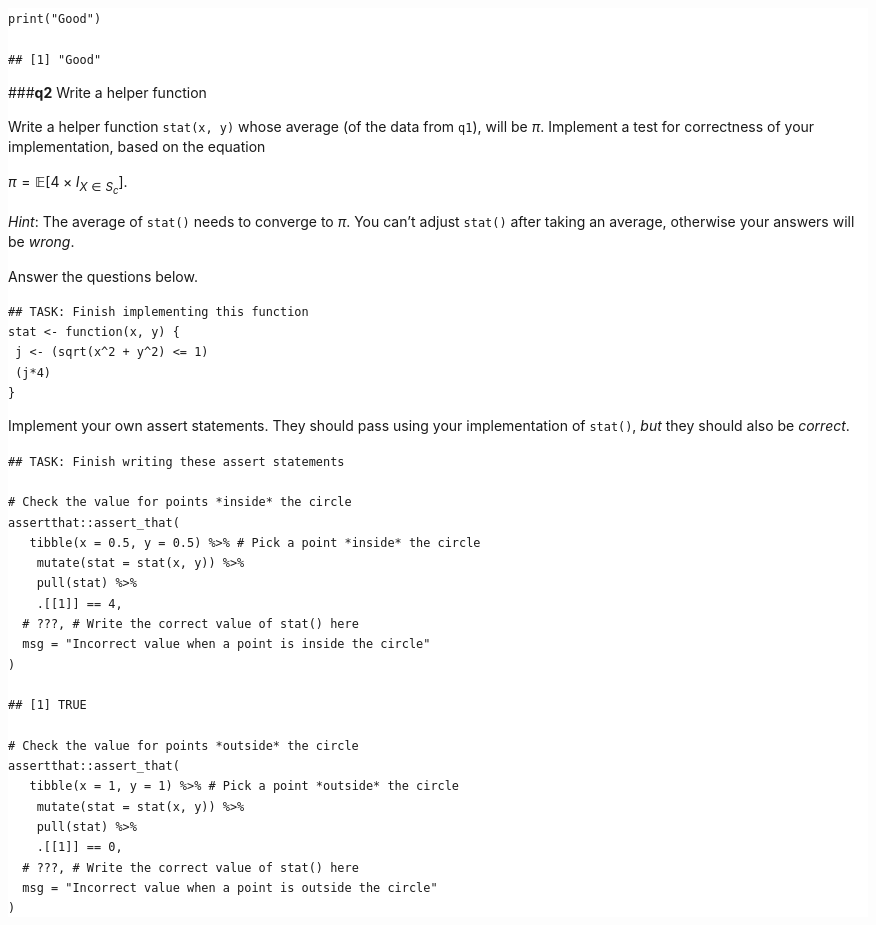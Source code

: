     print("Good")

    ## [1] "Good"

\###**q2** Write a helper function

Write a helper function `stat(x, y)` whose average (of the data from
`q1`), will be *π*. Implement a test for correctness of your
implementation, based on the equation

*π* = 𝔼\[4 × *I*<sub>*X* ∈ *S*<sub>*c*</sub></sub>\].

*Hint*: The average of `stat()` needs to converge to *π*. You can’t
adjust `stat()` after taking an average, otherwise your answers will be
*wrong*.

Answer the questions below.

    ## TASK: Finish implementing this function
    stat <- function(x, y) {
     j <- (sqrt(x^2 + y^2) <= 1)
     (j*4)
    }

Implement your own assert statements. They should pass using your
implementation of `stat()`, *but* they should also be *correct*.

    ## TASK: Finish writing these assert statements

    # Check the value for points *inside* the circle
    assertthat::assert_that(
       tibble(x = 0.5, y = 0.5) %>% # Pick a point *inside* the circle
        mutate(stat = stat(x, y)) %>% 
        pull(stat) %>% 
        .[[1]] == 4,
      # ???, # Write the correct value of stat() here
      msg = "Incorrect value when a point is inside the circle"
    )

    ## [1] TRUE

    # Check the value for points *outside* the circle
    assertthat::assert_that(
       tibble(x = 1, y = 1) %>% # Pick a point *outside* the circle
        mutate(stat = stat(x, y)) %>% 
        pull(stat) %>% 
        .[[1]] == 0,
      # ???, # Write the correct value of stat() here
      msg = "Incorrect value when a point is outside the circle"
    )
